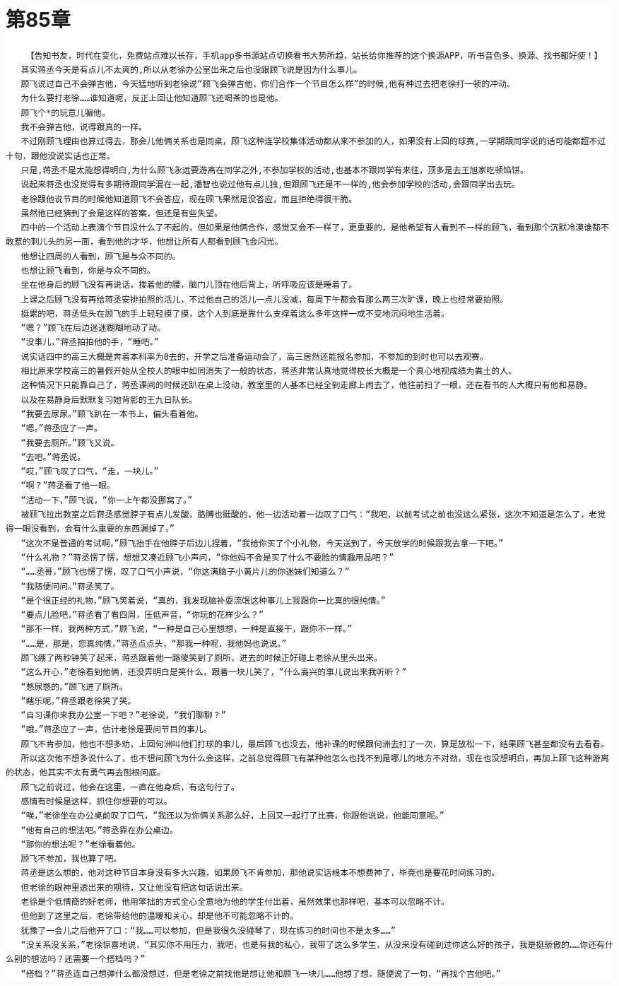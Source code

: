 # 第85章
        【告知书友，时代在变化，免费站点难以长存，手机app多书源站点切换看书大势所趋，站长给你推荐的这个换源APP，听书音色多、换源、找书都好使！】
       其实蒋丞今天是有点儿不太爽的,所以从老徐办公室出来之后也没跟顾飞说是因为什么事儿。
       顾飞说过自己不会弹吉他，今天猛地听到老徐说“顾飞会弹吉他，你们合作一个节目怎么样”的时候,他有种过去把老徐打一顿的冲动。
       为什么要打老徐……谁知道呢，反正上回让他知道顾飞还喝茶的也是他。
       顾飞个*的玩意儿骗他。
       我不会弹吉他，说得跟真的一样。
       不过刚顾飞理由也算过得去，那会儿他俩关系也是同桌，顾飞这种连学校集体活动都从来不参加的人，如果没有上回的球赛,一学期跟同学说的话可能都超不过十句，跟他没说实话也正常。
       只是,蒋丞不是太能想得明白,为什么顾飞永远要游离在同学之外,不参加学校的活动,也基本不跟同学有来往，顶多是去王旭家吃顿馅饼。
       说起来蒋丞也没觉得有多期待跟同学混在一起,潘智也说过他有点儿独,但跟顾飞还是不一样的,他会参加学校的活动,会跟同学出去玩。
       老徐跟他说节目的时候他知道顾飞不会答应，现在顾飞果然是没答应，而且拒绝得很干脆。
       虽然他已经猜到了会是这样的答案，但还是有些失望。
       四中的一个活动上表演个节目没什么了不起的，但如果是他俩合作，感觉又会不一样了，更重要的，是他希望有人看到不一样的顾飞，看到那个沉默冷漠谁都不敢惹的刺儿头的另一面，看到他的才华，他想让所有人都看到顾飞会闪光。
       他想让四周的人看到，顾飞是与众不同的。
       也想让顾飞看到，你是与众不同的。
       坐在他身后的顾飞没有再说话，搂着他的腰，脑门儿顶在他后背上，听呼吸应该是睡着了。
       上课之后顾飞没有再给蒋丞安排拍照的活儿，不过他自己的活儿一点儿没减，每周下午都会有那么两三次旷课，晚上也经常要拍照。
       挺累的吧，蒋丞低头在顾飞的手上轻轻摸了摸，这个人到底是靠什么支撑着这么多年这样一成不变地沉闷地生活着。
       “嗯？”顾飞在后边迷迷糊糊地动了动。
       “没事儿，”蒋丞拍拍他的手，“睡吧。”
       说实话四中的高三大概是奔着本科率为0去的，开学之后准备运动会了，高三居然还能报名参加，不参加的到时也可以去观赛。
       相比原来学校高三的暑假开始从全校人的眼中如同消失了一般的状态，蒋丞非常认真地觉得校长大概是一个真心地视成绩为粪土的人。
       这种情况下只能靠自己了，蒋丞课间的时候还趴在桌上没动，教室里的人基本已经全到走廊上闹去了，他往前扫了一眼，还在看书的人大概只有他和易静。
       以及在易静身后默默复习她背影的王九日队长。
       “我要去尿尿。”顾飞趴在一本书上，偏头看着他。
       “嗯。”蒋丞应了一声。
       “我要去厕所。”顾飞又说。
       “去吧。”蒋丞说。
       “哎，”顾飞叹了口气，“走，一块儿。”
       “啊？”蒋丞看了他一眼。
       “活动一下，”顾飞说，“你一上午都没挪窝了。”
       被顾飞拉出教室之后蒋丞感觉脖子有点儿发酸，胳膊也挺酸的，他一边活动着一边叹了口气：“我吧，以前考试之前也没这么紧张，这次不知道是怎么了，老觉得一眼没看到，会有什么重要的东西漏掉了。”
       “这次不是普通的考试啊，”顾飞抬手在他脖子后边儿捏着，“我给你买了个小礼物，今天送到了，今天放学的时候跟我去拿一下吧。”
       “什么礼物？”蒋丞愣了愣，想想又凑近顾飞小声问，“你他妈不会是买了什么不要脸的情趣用品吧？”
       “……丞哥，”顾飞也愣了愣，叹了口气小声说，“你这满脑子小黄片儿的你迷妹们知道么？”
       “我随便问问。”蒋丞笑了。
       “是个很正经的礼物，”顾飞笑着说，“真的，我发现脑补耍流氓这种事儿上我跟你一比真的很纯情。”
       “要点儿脸吧，”蒋丞看了看四周，压低声音，“你玩的花样少么？”
       “那不一样，我两种方式，”顾飞说，“一种是自己心里想想，一种是直接干，跟你不一样。”
       “……是，那是，您真纯情，”蒋丞点点头，“那我一种呢，我他妈也说说。”
       顾飞绷了两秒钟笑了起来，蒋丞跟着他一路傻笑到了厕所，进去的时候正好碰上老徐从里头出来。
       “这么开心，”老徐看到他俩，还没弄明白是笑什么，跟着一块儿笑了，“什么高兴的事儿说出来我听听？”
       “憋尿憋的。”顾飞进了厕所。
       “瞎乐呢。”蒋丞跟老徐笑了笑。
       “自习课你来我办公室一下吧？”老徐说，“我们聊聊？”
       “哦。”蒋丞应了一声，估计老徐是要问节目的事儿。
       顾飞不肯参加，他也不想多劝，上回何洲叫他们打球的事儿，最后顾飞也没去，他补课的时候跟何洲去打了一次，算是放松一下，结果顾飞甚至都没有去看看。
       所以这次他不想多说什么了，也不想问顾飞为什么会这样，之前总觉得顾飞有某种他怎么也找不到是哪儿的地方不对劲，现在也没想明白，再加上顾飞这种游离的状态，他其实不太有勇气再去刨根问底。
       顾飞之前说过，他会在这里，一直在他身后，有这句行了。
       感情有时候是这样，抓住你想要的可以。
       “唉，”老徐坐在办公桌前叹了口气，“我还以为你俩关系那么好，上回又一起打了比赛，你跟他说说，他能同意呢。”
       “他有自己的想法吧。”蒋丞靠在办公桌边。
       “那你的想法呢？”老徐看着他。
       顾飞不参加，我也算了吧。
       蒋丞是这么想的，他对这种节目本身没有多大兴趣，如果顾飞不肯参加，那他说实话根本不想费神了，毕竟也是要花时间练习的。
       但老徐的眼神里透出来的期待，又让他没有把这句话说出来。
       老徐是个低情商的好老师，他用笨拙的方式全心全意地为他的学生付出着，虽然效果也那样吧，基本可以忽略不计。
       但他到了这里之后，老徐带给他的温暖和关心，却是他不可能忽略不计的。
       犹豫了一会儿之后他开了口：“我……可以参加，但是我很久没碰琴了，现在练习的时间也不是太多……”
       “没关系没关系，”老徐惊喜地说，“其实你不用压力，我吧，也是有我的私心，我带了这么多学生，从没来没有碰到过你这么好的孩子，我是挺骄傲的……你还有什么别的想法吗？还需要一个搭档吗？”
       “搭档？”蒋丞连自己想弹什么都没想过，但是老徐之前找他是想让他和顾飞一块儿……他想了想，随便说了一句，“再找个吉他吧。”